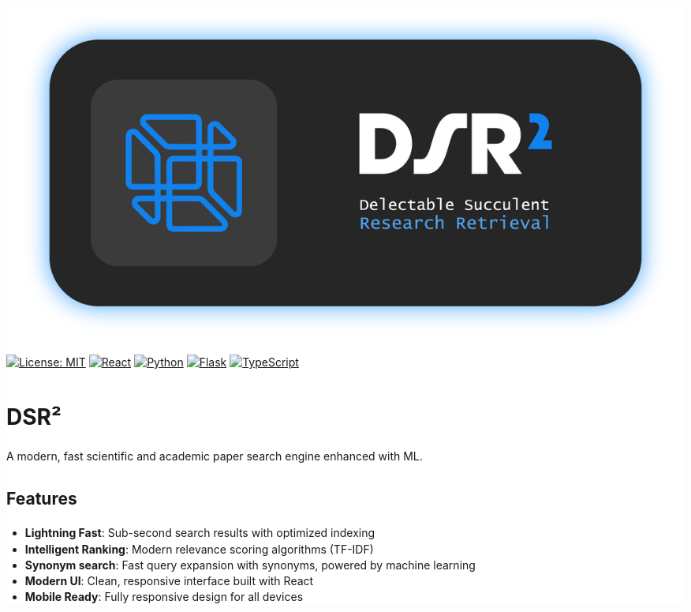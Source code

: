 <p align="center">
  <img src="https://raw.githubusercontent.com/zeptodan/DSR_squared/main/Assets/Banner.png" width="100%" height = auto>
</p>

[![License: MIT](https://img.shields.io/badge/License-MIT-yellow.svg)]() [![React](https://img.shields.io/badge/React-18.2.0-blue.svg)]() [![Python](https://img.shields.io/badge/Python-3.9+-green.svg)]() [![Flask](https://img.shields.io/badge/Flask-3.1+-black.svg)]() [![TypeScript](https://img.shields.io/badge/TypeScript-5.0+-blue.svg)]()
# DSR²

A modern, fast scientific and academic paper search engine enhanced with ML.

## Features

- **Lightning Fast**: Sub-second search results with optimized indexing
- **Intelligent Ranking**: Modern relevance scoring algorithms (TF-IDF)
- **Synonym search**: Fast query expansion with synonyms, powered by machine learning 
- **Modern UI**: Clean, responsive interface built with React
- **Mobile Ready**: Fully responsive design for all devices




<p align="center">